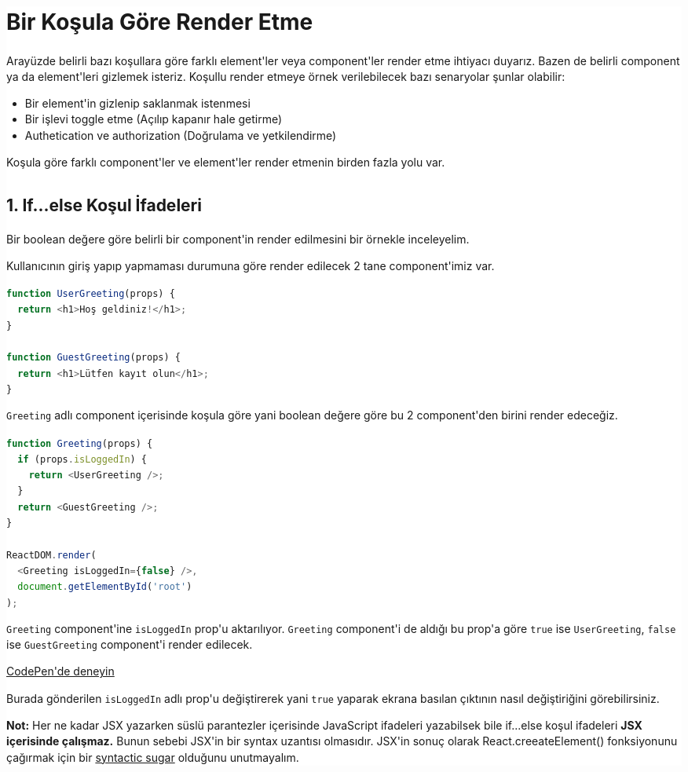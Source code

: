# Bir Koşula Göre Render Etme

Arayüzde belirli bazı koşullara göre farklı element'ler veya component'ler render etme ihtiyacı duyarız. Bazen de belirli component ya da element'leri gizlemek isteriz. Koşullu render etmeye örnek verilebilecek bazı senaryolar şunlar olabilir:

- Bir element'in gizlenip saklanmak istenmesi
- Bir işlevi toggle etme (Açılıp kapanır hale getirme)
- Authetication ve authorization (Doğrulama ve yetkilendirme)

Koşula göre farklı component'ler ve element'ler render etmenin birden fazla yolu var.

## 1. If...else Koşul İfadeleri 

Bir boolean değere göre belirli bir component'in render edilmesini bir örnekle inceleyelim.

Kullanıcının giriş yapıp yapmaması durumuna göre render edilecek 2 tane component'imiz var.

```javascript
function UserGreeting(props) {
  return <h1>Hoş geldiniz!</h1>;
}

function GuestGreeting(props) {
  return <h1>Lütfen kayıt olun</h1>;
}
```

 `Greeting` adlı component içerisinde koşula göre yani boolean değere göre bu 2 component'den birini render edeceğiz.

```javascript
function Greeting(props) {
  if (props.isLoggedIn) {
    return <UserGreeting />;
  }
  return <GuestGreeting />;
}

ReactDOM.render(
  <Greeting isLoggedIn={false} />,
  document.getElementById('root')
);
```

`Greeting` component'ine `isLoggedIn` prop'u aktarılıyor. `Greeting` component'i de aldığı bu prop'a göre `true` ise `UserGreeting`, `false` ise `GuestGreeting` component'i render edilecek.

[CodePen'de deneyin](https://codepen.io/Kodluyoruz/pen/XWjbpoV)

Burada gönderilen `isLoggedIn` adlı prop'u değiştirerek yani `true` yaparak ekrana basılan çıktının nasıl değiştiriğini görebilirsiniz. 

**Not:** Her ne kadar JSX yazarken süslü parantezler içerisinde JavaScript ifadeleri yazabilsek bile if...else koşul ifadeleri **JSX içerisinde çalışmaz.** Bunun sebebi JSX'in bir syntax uzantısı olmasıdır. JSX'in sonuç olarak React.creeateElement() fonksiyonunu çağırmak için bir [syntactic sugar](https://tr.reactjs.org/docs/jsx-in-depth.html) olduğunu unutmayalım.
